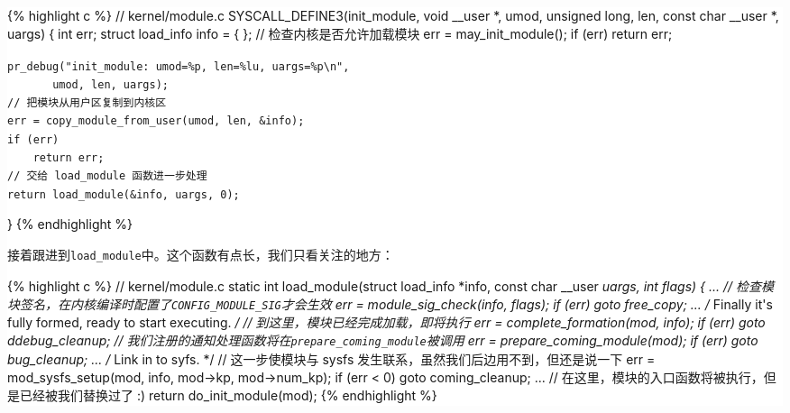 {% highlight c %}
// kernel/module.c
SYSCALL_DEFINE3(init_module, void __user *, umod,
		unsigned long, len, const char __user *, uargs)
{
	int err;
	struct load_info info = { };
	// 检查内核是否允许加载模块
	err = may_init_module();
	if (err)
		return err;

	pr_debug("init_module: umod=%p, len=%lu, uargs=%p\n",
	       umod, len, uargs);
	// 把模块从用户区复制到内核区
	err = copy_module_from_user(umod, len, &info);
	if (err)
		return err;
	// 交给 load_module 函数进一步处理
	return load_module(&info, uargs, 0);
}
{% endhighlight %}

接着跟进到`load_module`中。这个函数有点长，我们只看关注的地方：

{% highlight c %}
// kernel/module.c
static int load_module(struct load_info *info, const char __user *uargs, int flags)
{
	...
    // 检查模块签名，在内核编译时配置了`CONFIG_MODULE_SIG`才会生效
	err = module_sig_check(info, flags);
	if (err)
		goto free_copy;
	...
	/* Finally it's fully formed, ready to start executing. */
    // 到这里，模块已经完成加载，即将执行
	err = complete_formation(mod, info);
	if (err)
		goto ddebug_cleanup;
    // 我们注册的通知处理函数将在`prepare_coming_module`被调用
	err = prepare_coming_module(mod);
	if (err)
		goto bug_cleanup;
	...
	/* Link in to syfs. */
    // 这一步使模块与 sysfs 发生联系，虽然我们后边用不到，但还是说一下
	err = mod_sysfs_setup(mod, info, mod->kp, mod->num_kp);
	if (err < 0)
		goto coming_cleanup;
    ...
    // 在这里，模块的入口函数将被执行，但是已经被我们替换过了 :)
	return do_init_module(mod);
{% endhighlight %}
